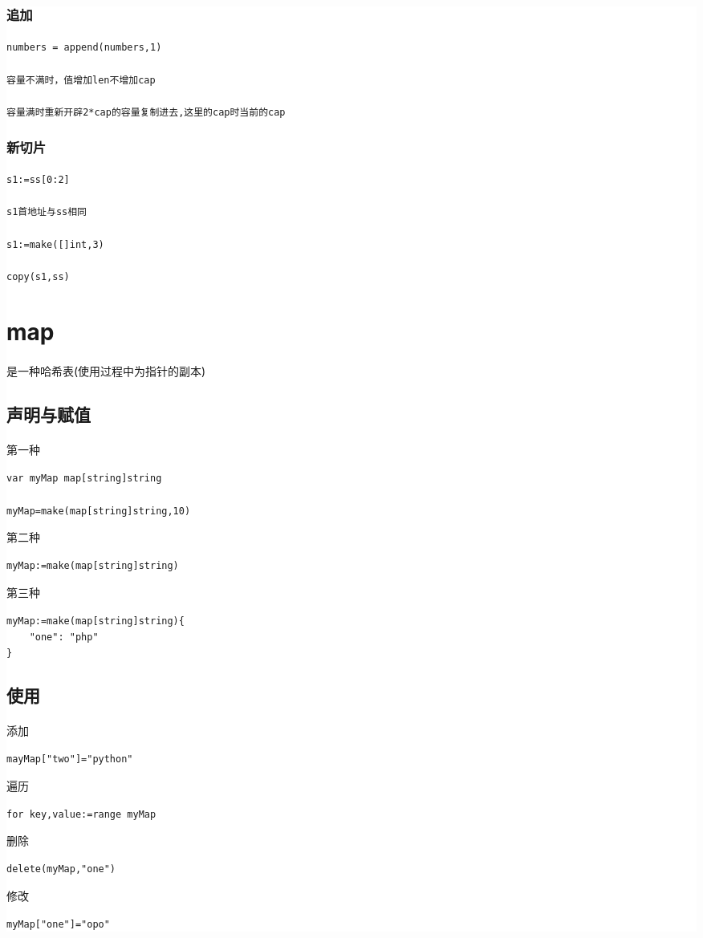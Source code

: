 ### 追加

    numbers = append(numbers,1)

    容量不满时，值增加len不增加cap

    容量满时重新开辟2*cap的容量复制进去,这里的cap时当前的cap

### 新切片

    s1:=ss[0:2]

    s1首地址与ss相同

    s1:=make([]int,3)

    copy(s1,ss)


# map

是一种哈希表(使用过程中为指针的副本)

## 声明与赋值
第一种

    var myMap map[string]string

    myMap=make(map[string]string,10)

第二种

    myMap:=make(map[string]string)


第三种

    myMap:=make(map[string]string){
        "one": "php"
    }


## 使用

添加

    mayMap["two"]="python"

遍历

    for key,value:=range myMap

删除

    delete(myMap,"one")

修改

    myMap["one"]="opo"
